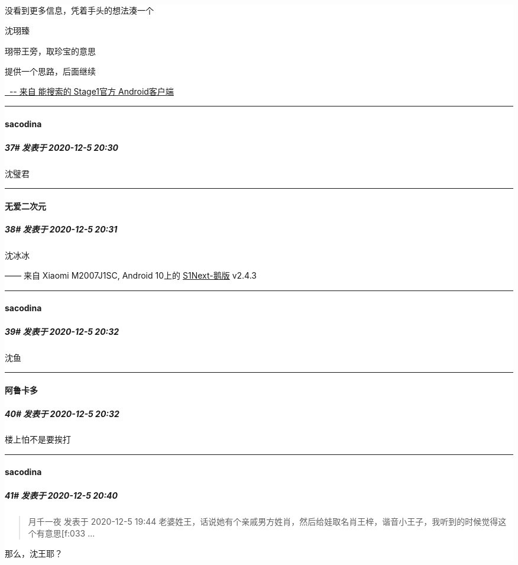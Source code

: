 
没看到更多信息，凭着手头的想法湊一个

沈珝臻

珝带王旁，取珍宝的意思

提供一个思路，后面继续

[  -- 来自 能搜索的 Stage1官方 Android客户端](https://www.coolapk.com/apk/140634)


-----

####  sacodina  
##### 37#       发表于 2020-12-5 20:30


沈璧君


-----

####  无爱二次元  
##### 38#       发表于 2020-12-5 20:31


沈冰冰

—— 来自 Xiaomi M2007J1SC, Android 10上的 [S1Next-鹅版](https://github.com/ykrank/S1-Next/releases) v2.4.3


-----

####  sacodina  
##### 39#       发表于 2020-12-5 20:32


沈鱼


-----

####  阿鲁卡多  
##### 40#       发表于 2020-12-5 20:32


楼上怕不是要挨打


-----

####  sacodina  
##### 41#       发表于 2020-12-5 20:40


<blockquote>月千一夜 发表于 2020-12-5 19:44
老婆姓王，话说她有个亲戚男方姓肖，然后给娃取名肖王梓，谐音小王子，我听到的时候觉得这个有意思[f:033 ...</blockquote>
那么，沈王耶？


